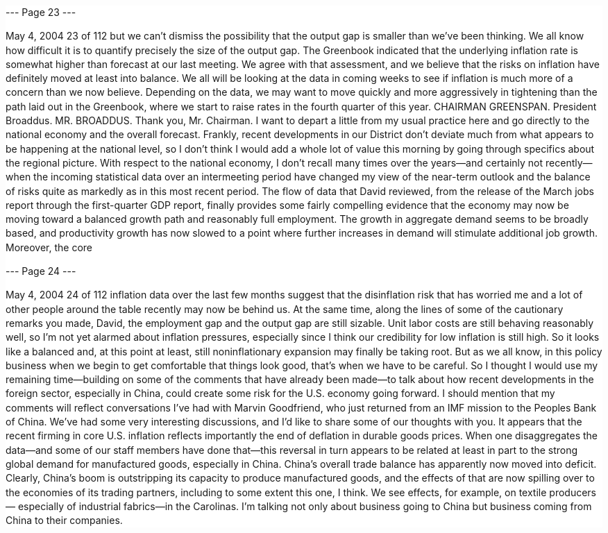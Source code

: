 --- Page 23 ---

May 4, 2004 23 of 112
but we can’t dismiss the possibility that the output gap is smaller than we’ve been thinking. We all
know how difficult it is to quantify precisely the size of the output gap. The Greenbook indicated
that the underlying inflation rate is somewhat higher than forecast at our last meeting. We agree
with that assessment, and we believe that the risks on inflation have definitely moved at least into
balance. We all will be looking at the data in coming weeks to see if inflation is much more of a
concern than we now believe. Depending on the data, we may want to move quickly and more
aggressively in tightening than the path laid out in the Greenbook, where we start to raise rates in
the fourth quarter of this year.
CHAIRMAN GREENSPAN. President Broaddus.
MR. BROADDUS. Thank you, Mr. Chairman. I want to depart a little from my usual
practice here and go directly to the national economy and the overall forecast. Frankly, recent
developments in our District don’t deviate much from what appears to be happening at the national
level, so I don’t think I would add a whole lot of value this morning by going through specifics
about the regional picture.
With respect to the national economy, I don’t recall many times over the years—and
certainly not recently—when the incoming statistical data over an intermeeting period have changed
my view of the near-term outlook and the balance of risks quite as markedly as in this most recent
period. The flow of data that David reviewed, from the release of the March jobs report through the
first-quarter GDP report, finally provides some fairly compelling evidence that the economy may
now be moving toward a balanced growth path and reasonably full employment. The growth in
aggregate demand seems to be broadly based, and productivity growth has now slowed to a point
where further increases in demand will stimulate additional job growth. Moreover, the core

--- Page 24 ---

May 4, 2004 24 of 112
inflation data over the last few months suggest that the disinflation risk that has worried me and a lot
of other people around the table recently may now be behind us.
At the same time, along the lines of some of the cautionary remarks you made, David, the
employment gap and the output gap are still sizable. Unit labor costs are still behaving reasonably
well, so I’m not yet alarmed about inflation pressures, especially since I think our credibility for low
inflation is still high. So it looks like a balanced and, at this point at least, still noninflationary
expansion may finally be taking root. But as we all know, in this policy business when we begin to
get comfortable that things look good, that’s when we have to be careful. So I thought I would use
my remaining time—building on some of the comments that have already been made—to talk about
how recent developments in the foreign sector, especially in China, could create some risk for the
U.S. economy going forward. I should mention that my comments will reflect conversations I’ve
had with Marvin Goodfriend, who just returned from an IMF mission to the Peoples Bank of China.
We’ve had some very interesting discussions, and I’d like to share some of our thoughts with you.
It appears that the recent firming in core U.S. inflation reflects importantly the end of
deflation in durable goods prices. When one disaggregates the data—and some of our staff members
have done that—this reversal in turn appears to be related at least in part to the strong global
demand for manufactured goods, especially in China. China’s overall trade balance has apparently
now moved into deficit. Clearly, China’s boom is outstripping its capacity to produce manufactured
goods, and the effects of that are now spilling over to the economies of its trading partners,
including to some extent this one, I think. We see effects, for example, on textile producers—
especially of industrial fabrics—in the Carolinas. I’m talking not only about business going to
China but business coming from China to their companies.
